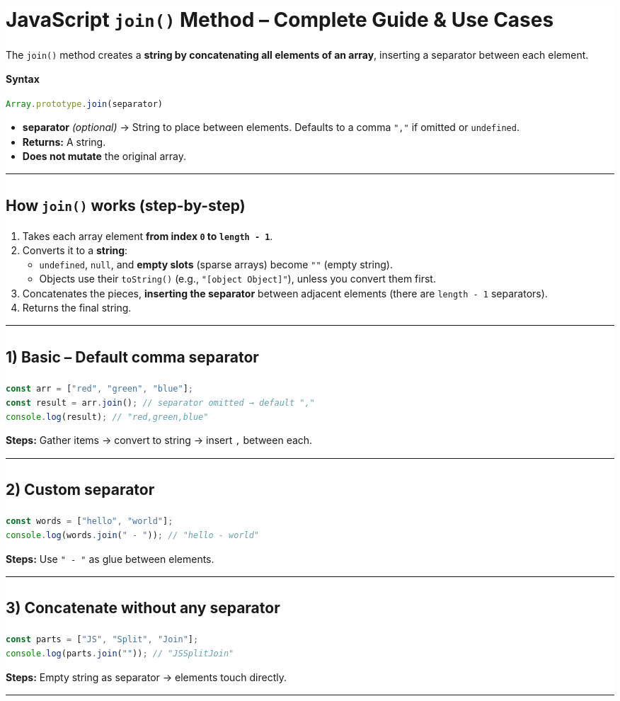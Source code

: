 # JavaScript `join()` Method – Complete Guide & Use Cases

The `join()` method creates a **string by concatenating all elements of an array**, inserting a separator between each element.

**Syntax**
```javascript
Array.prototype.join(separator)
```
- **separator** *(optional)* → String to place between elements. Defaults to a comma `","` if omitted or `undefined`.
- **Returns:** A string.
- **Does not mutate** the original array.

---

## How `join()` works (step-by-step)
1. Takes each array element **from index `0` to `length - 1`**.
2. Converts it to a **string**:
   - `undefined`, `null`, and **empty slots** (sparse arrays) become `""` (empty string).
   - Objects use their `toString()` (e.g., `"[object Object]"`), unless you convert them first.
3. Concatenates the pieces, **inserting the separator** between adjacent elements (there are `length - 1` separators).
4. Returns the final string.

---

## 1) Basic – Default comma separator
```javascript
const arr = ["red", "green", "blue"];
const result = arr.join(); // separator omitted → default ","
console.log(result); // "red,green,blue"
```
**Steps:** Gather items → convert to string → insert `,` between each.

---

## 2) Custom separator
```javascript
const words = ["hello", "world"];
console.log(words.join(" - ")); // "hello - world"
```
**Steps:** Use `" - "` as glue between elements.

---

## 3) Concatenate without any separator
```javascript
const parts = ["JS", "Split", "Join"];
console.log(parts.join("")); // "JSSplitJoin"
```
**Steps:** Empty string as separator → elements touch directly.

---